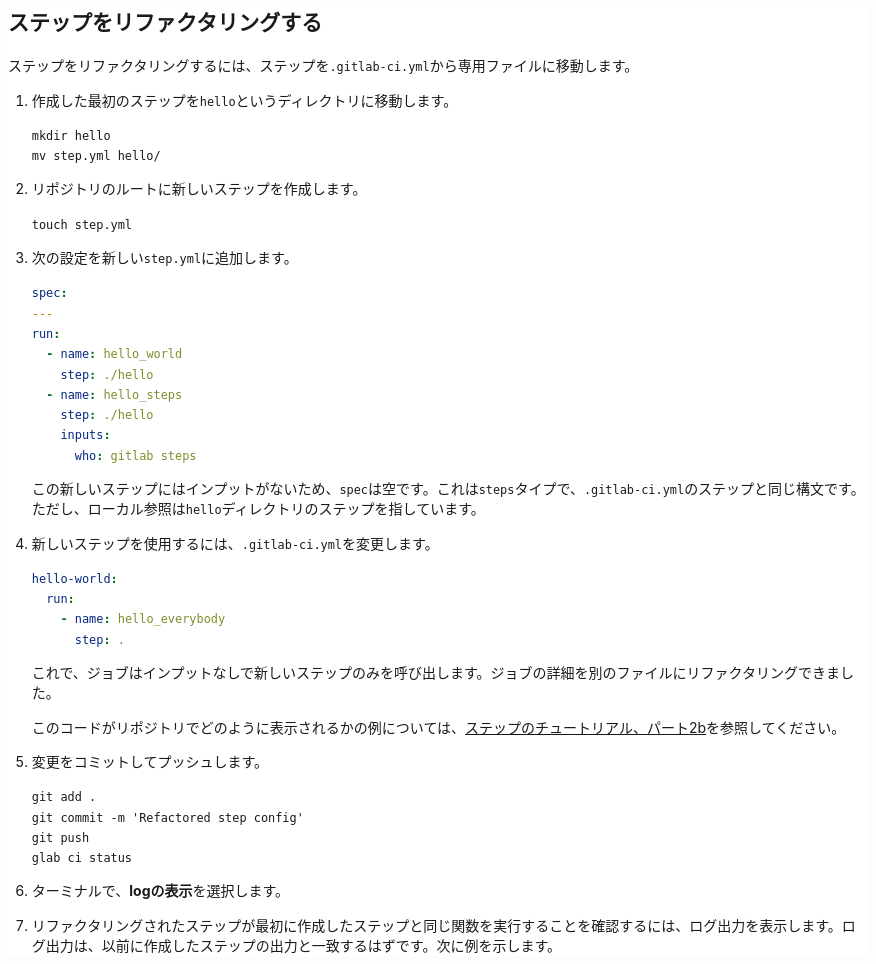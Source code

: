 ## ステップをリファクタリングする

ステップをリファクタリングするには、ステップを`.gitlab-ci.yml`から専用ファイルに移動します。

1. 作成した最初のステップを`hello`というディレクトリに移動します。

   ```shell
   mkdir hello
   mv step.yml hello/
   ```

1. リポジトリのルートに新しいステップを作成します。

   ```shell
   touch step.yml
   ```

1. 次の設定を新しい`step.yml`に追加します。

   ```yaml
   spec:
   ---
   run:
     - name: hello_world
       step: ./hello
     - name: hello_steps
       step: ./hello
       inputs:
         who: gitlab steps
   ```

   この新しいステップにはインプットがないため、`spec`は空です。これは`steps`タイプで、`.gitlab-ci.yml`のステップと同じ構文です。ただし、ローカル参照は`hello`ディレクトリのステップを指しています。

1. 新しいステップを使用するには、`.gitlab-ci.yml`を変更します。

   ```yaml
   hello-world:
     run:
       - name: hello_everybody
         step: .
   ```

   これで、ジョブはインプットなしで新しいステップのみを呼び出します。ジョブの詳細を別のファイルにリファクタリングできました。

   このコードがリポジトリでどのように表示されるかの例については、[ステップのチュートリアル、パート2b](https://gitlab.com/gitlab-org/step-runner/-/tree/main/examples/tutorial_part_2b)を参照してください。

1. 変更をコミットしてプッシュします。

   ```shell
   git add .
   git commit -m 'Refactored step config'
   git push
   glab ci status
   ```

1. ターミナルで、**logの表示**を選択します。
1. リファクタリングされたステップが最初に作成したステップと同じ関数を実行することを確認するには、ログ出力を表示します。ログ出力は、以前に作成したステップの出力と一致するはずです。次に例を示します。

